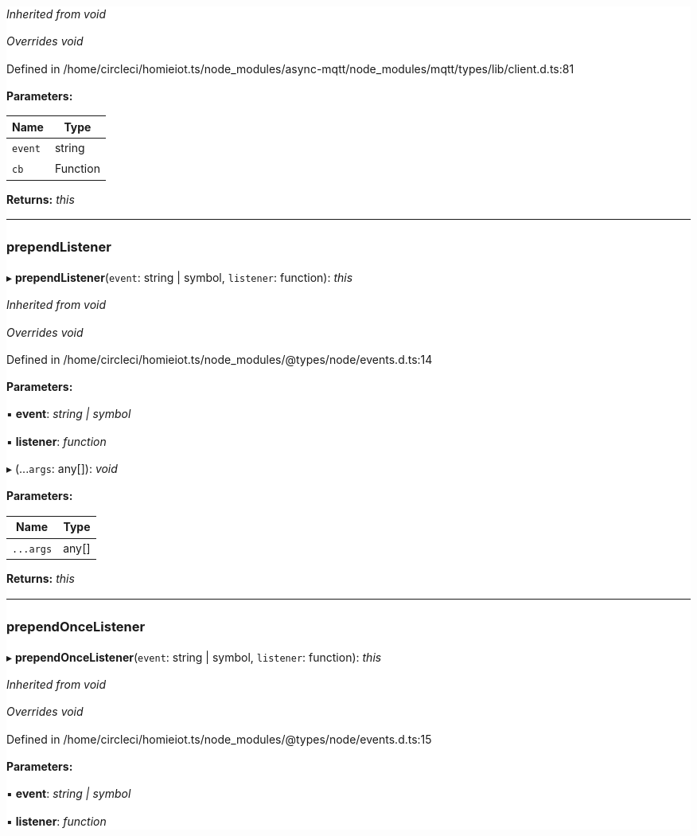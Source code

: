 *Inherited from void*

*Overrides void*

Defined in /home/circleci/homieiot.ts/node_modules/async-mqtt/node_modules/mqtt/types/lib/client.d.ts:81

**Parameters:**

Name | Type |
------ | ------ |
`event` | string |
`cb` | Function |

**Returns:** *this*

___

###  prependListener

▸ **prependListener**(`event`: string | symbol, `listener`: function): *this*

*Inherited from void*

*Overrides void*

Defined in /home/circleci/homieiot.ts/node_modules/@types/node/events.d.ts:14

**Parameters:**

▪ **event**: *string | symbol*

▪ **listener**: *function*

▸ (...`args`: any[]): *void*

**Parameters:**

Name | Type |
------ | ------ |
`...args` | any[] |

**Returns:** *this*

___

###  prependOnceListener

▸ **prependOnceListener**(`event`: string | symbol, `listener`: function): *this*

*Inherited from void*

*Overrides void*

Defined in /home/circleci/homieiot.ts/node_modules/@types/node/events.d.ts:15

**Parameters:**

▪ **event**: *string | symbol*

▪ **listener**: *function*
